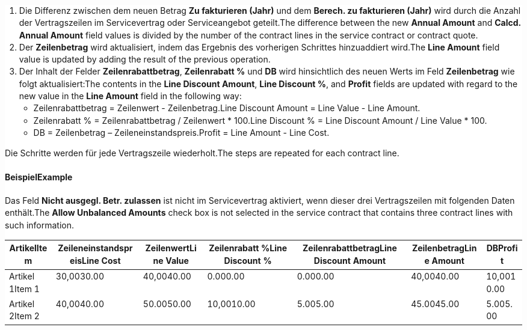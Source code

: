 1. <span data-ttu-id="b1609-126">Die Differenz zwischen dem neuen Betrag **Zu fakturieren (Jahr)** und dem **Berech. zu fakturieren (Jahr)** wird durch die Anzahl der Vertragszeilen im Servicevertrag oder Serviceangebot geteilt.</span><span class="sxs-lookup"><span data-stu-id="b1609-126">The difference between the new **Annual Amount** and **Calcd. Annual Amount** field values is divided by the number of the contract lines in the service contract or contract quote.</span></span>  
2. <span data-ttu-id="b1609-127">Der **Zeilenbetrag** wird aktualisiert, indem das Ergebnis des vorherigen Schrittes hinzuaddiert wird.</span><span class="sxs-lookup"><span data-stu-id="b1609-127">The **Line Amount** field value is updated by adding the result of the previous operation.</span></span>  
3. <span data-ttu-id="b1609-128">Der Inhalt der Felder **Zeilenrabattbetrag**, **Zeilenrabatt %** und **DB** wird hinsichtlich des neuen Werts im Feld **Zeilenbetrag** wie folgt aktualisiert:</span><span class="sxs-lookup"><span data-stu-id="b1609-128">The contents in the **Line Discount Amount**, **Line Discount %**, and **Profit** fields are updated with regard to the new value in the **Line Amount** field in the following way:</span></span>   
    * <span data-ttu-id="b1609-129">Zeilenrabattbetrag = Zeilenwert - Zeilenbetrag.</span><span class="sxs-lookup"><span data-stu-id="b1609-129">Line Discount Amount = Line Value - Line Amount.</span></span>  
    * <span data-ttu-id="b1609-130">Zeilenrabatt % = Zeilenrabattbetrag / Zeilenwert \* 100.</span><span class="sxs-lookup"><span data-stu-id="b1609-130">Line Discount % = Line Discount Amount / Line Value \* 100.</span></span>  
    * <span data-ttu-id="b1609-131">DB = Zeilenbetrag – Zeileneinstandspreis.</span><span class="sxs-lookup"><span data-stu-id="b1609-131">Profit = Line Amount - Line Cost.</span></span>  

 <span data-ttu-id="b1609-132">Die Schritte werden für jede Vertragszeile wiederholt.</span><span class="sxs-lookup"><span data-stu-id="b1609-132">The steps are repeated for each contract line.</span></span>  

#### <a name="example"></a><span data-ttu-id="b1609-133">Beispiel</span><span class="sxs-lookup"><span data-stu-id="b1609-133">Example</span></span>  
<span data-ttu-id="b1609-134">Das Feld **Nicht ausgegl. Betr. zulassen** ist nicht im Servicevertrag aktiviert, wenn dieser drei Vertragszeilen mit folgenden Daten enthält.</span><span class="sxs-lookup"><span data-stu-id="b1609-134">The **Allow Unbalanced Amounts** check box is not selected in the service contract that contains three contract lines with such information.</span></span>  

|<span data-ttu-id="b1609-135">Artikel</span><span class="sxs-lookup"><span data-stu-id="b1609-135">Item</span></span>|<span data-ttu-id="b1609-136">Zeileneinstandspreis</span><span class="sxs-lookup"><span data-stu-id="b1609-136">Line Cost</span></span>|<span data-ttu-id="b1609-137">Zeilenwert</span><span class="sxs-lookup"><span data-stu-id="b1609-137">Line Value</span></span>|<span data-ttu-id="b1609-138">Zeilenrabatt %</span><span class="sxs-lookup"><span data-stu-id="b1609-138">Line Discount %</span></span>|<span data-ttu-id="b1609-139">Zeilenrabattbetrag</span><span class="sxs-lookup"><span data-stu-id="b1609-139">Line Discount Amount</span></span>|<span data-ttu-id="b1609-140">Zeilenbetrag</span><span class="sxs-lookup"><span data-stu-id="b1609-140">Line Amount</span></span>|<span data-ttu-id="b1609-141">DB</span><span class="sxs-lookup"><span data-stu-id="b1609-141">Profit</span></span>|  
|----------|---------------|----------------|---------------------|--------------------------|-----------------|------------|  
|<span data-ttu-id="b1609-142">Artikel 1</span><span class="sxs-lookup"><span data-stu-id="b1609-142">Item 1</span></span>|<span data-ttu-id="b1609-143">30,00</span><span class="sxs-lookup"><span data-stu-id="b1609-143">30.00</span></span>|<span data-ttu-id="b1609-144">40,00</span><span class="sxs-lookup"><span data-stu-id="b1609-144">40.00</span></span>|<span data-ttu-id="b1609-145">0.00</span><span class="sxs-lookup"><span data-stu-id="b1609-145">0.00</span></span>|<span data-ttu-id="b1609-146">0.00</span><span class="sxs-lookup"><span data-stu-id="b1609-146">0.00</span></span>|<span data-ttu-id="b1609-147">40,00</span><span class="sxs-lookup"><span data-stu-id="b1609-147">40.00</span></span>|<span data-ttu-id="b1609-148">10,00</span><span class="sxs-lookup"><span data-stu-id="b1609-148">10.00</span></span>|  
|<span data-ttu-id="b1609-149">Artikel 2</span><span class="sxs-lookup"><span data-stu-id="b1609-149">Item 2</span></span>|<span data-ttu-id="b1609-150">40,00</span><span class="sxs-lookup"><span data-stu-id="b1609-150">40.00</span></span>|<span data-ttu-id="b1609-151">50.00</span><span class="sxs-lookup"><span data-stu-id="b1609-151">50.00</span></span>|<span data-ttu-id="b1609-152">10,00</span><span class="sxs-lookup"><span data-stu-id="b1609-152">10.00</span></span>|<span data-ttu-id="b1609-153">5.00</span><span class="sxs-lookup"><span data-stu-id="b1609-153">5.00</span></span>|<span data-ttu-id="b1609-154">45.00</span><span class="sxs-lookup"><span data-stu-id="b1609-154">45.00</span></span>|<span data-ttu-id="b1609-155">5.00</span><span class="sxs-lookup"><span data-stu-id="b1609-155">5.00</span></span>|  